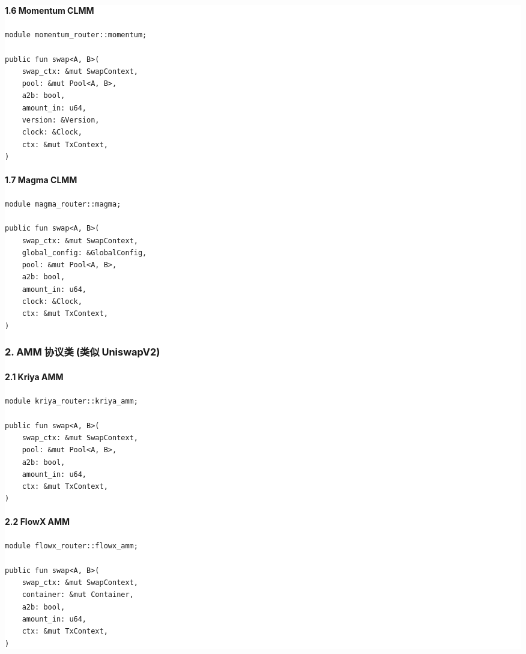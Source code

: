 #### 1.6 Momentum CLMM

```move
module momentum_router::momentum;

public fun swap<A, B>(
    swap_ctx: &mut SwapContext,
    pool: &mut Pool<A, B>,
    a2b: bool,
    amount_in: u64,
    version: &Version,
    clock: &Clock,
    ctx: &mut TxContext,
)
```

#### 1.7 Magma CLMM

```move
module magma_router::magma;

public fun swap<A, B>(
    swap_ctx: &mut SwapContext,
    global_config: &GlobalConfig,
    pool: &mut Pool<A, B>,
    a2b: bool,
    amount_in: u64,
    clock: &Clock,
    ctx: &mut TxContext,
)
```

### 2. AMM 协议类 (类似 UniswapV2)

#### 2.1 Kriya AMM

```move
module kriya_router::kriya_amm;

public fun swap<A, B>(
    swap_ctx: &mut SwapContext,
    pool: &mut Pool<A, B>,
    a2b: bool,
    amount_in: u64,
    ctx: &mut TxContext,
)
```

#### 2.2 FlowX AMM

```move
module flowx_router::flowx_amm;

public fun swap<A, B>(
    swap_ctx: &mut SwapContext,
    container: &mut Container,
    a2b: bool,
    amount_in: u64,
    ctx: &mut TxContext,
)
```
